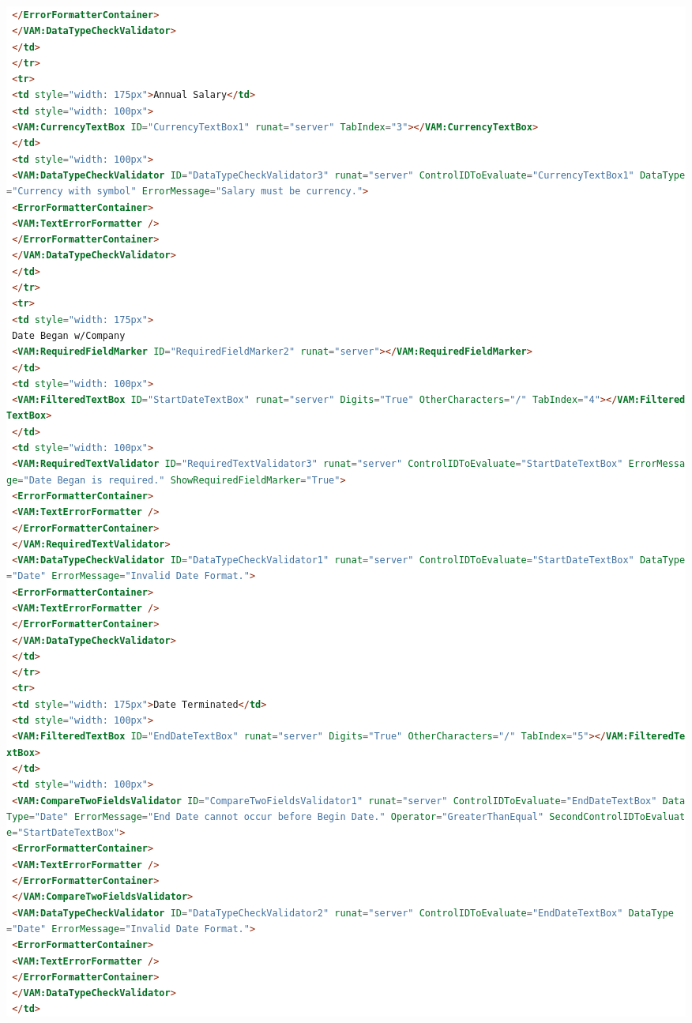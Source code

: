 ```html
 </ErrorFormatterContainer>
 </VAM:DataTypeCheckValidator>
 </td>
 </tr>
 <tr>
 <td style="width: 175px">Annual Salary</td>
 <td style="width: 100px">
 <VAM:CurrencyTextBox ID="CurrencyTextBox1" runat="server" TabIndex="3"></VAM:CurrencyTextBox>
 </td>
 <td style="width: 100px">
 <VAM:DataTypeCheckValidator ID="DataTypeCheckValidator3" runat="server" ControlIDToEvaluate="CurrencyTextBox1" DataType="Currency with symbol" ErrorMessage="Salary must be currency.">
 <ErrorFormatterContainer>
 <VAM:TextErrorFormatter />
 </ErrorFormatterContainer>
 </VAM:DataTypeCheckValidator>
 </td>
 </tr>
 <tr>
 <td style="width: 175px">
 Date Began w/Company
 <VAM:RequiredFieldMarker ID="RequiredFieldMarker2" runat="server"></VAM:RequiredFieldMarker>
 </td>
 <td style="width: 100px">
 <VAM:FilteredTextBox ID="StartDateTextBox" runat="server" Digits="True" OtherCharacters="/" TabIndex="4"></VAM:FilteredTextBox>
 </td>
 <td style="width: 100px">
 <VAM:RequiredTextValidator ID="RequiredTextValidator3" runat="server" ControlIDToEvaluate="StartDateTextBox" ErrorMessage="Date Began is required." ShowRequiredFieldMarker="True">
 <ErrorFormatterContainer>
 <VAM:TextErrorFormatter />
 </ErrorFormatterContainer>
 </VAM:RequiredTextValidator>
 <VAM:DataTypeCheckValidator ID="DataTypeCheckValidator1" runat="server" ControlIDToEvaluate="StartDateTextBox" DataType="Date" ErrorMessage="Invalid Date Format.">
 <ErrorFormatterContainer>
 <VAM:TextErrorFormatter />
 </ErrorFormatterContainer>
 </VAM:DataTypeCheckValidator>
 </td>
 </tr>
 <tr>
 <td style="width: 175px">Date Terminated</td>
 <td style="width: 100px">
 <VAM:FilteredTextBox ID="EndDateTextBox" runat="server" Digits="True" OtherCharacters="/" TabIndex="5"></VAM:FilteredTextBox>
 </td>
 <td style="width: 100px">
 <VAM:CompareTwoFieldsValidator ID="CompareTwoFieldsValidator1" runat="server" ControlIDToEvaluate="EndDateTextBox" DataType="Date" ErrorMessage="End Date cannot occur before Begin Date." Operator="GreaterThanEqual" SecondControlIDToEvaluate="StartDateTextBox">
 <ErrorFormatterContainer>
 <VAM:TextErrorFormatter />
 </ErrorFormatterContainer>
 </VAM:CompareTwoFieldsValidator>
 <VAM:DataTypeCheckValidator ID="DataTypeCheckValidator2" runat="server" ControlIDToEvaluate="EndDateTextBox" DataType="Date" ErrorMessage="Invalid Date Format.">
 <ErrorFormatterContainer>
 <VAM:TextErrorFormatter />
 </ErrorFormatterContainer>
 </VAM:DataTypeCheckValidator>
 </td>
```